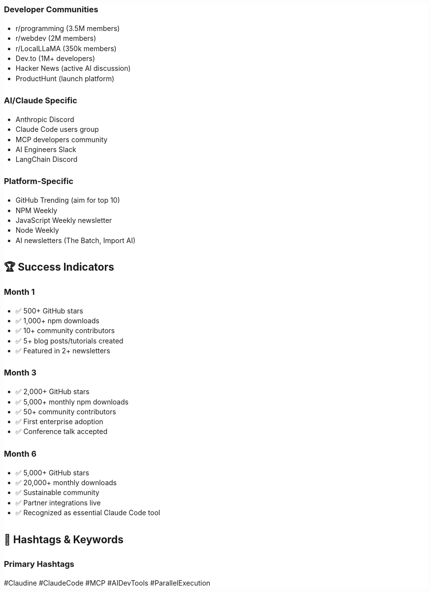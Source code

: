 ### Developer Communities
- r/programming (3.5M members)
- r/webdev (2M members)
- r/LocalLLaMA (350k members)
- Dev.to (1M+ developers)
- Hacker News (active AI discussion)
- ProductHunt (launch platform)

### AI/Claude Specific
- Anthropic Discord
- Claude Code users group
- MCP developers community
- AI Engineers Slack
- LangChain Discord

### Platform-Specific
- GitHub Trending (aim for top 10)
- NPM Weekly
- JavaScript Weekly newsletter
- Node Weekly
- AI newsletters (The Batch, Import AI)

## 🏆 Success Indicators

### Month 1
- ✅ 500+ GitHub stars
- ✅ 1,000+ npm downloads
- ✅ 10+ community contributors
- ✅ 5+ blog posts/tutorials created
- ✅ Featured in 2+ newsletters

### Month 3
- ✅ 2,000+ GitHub stars
- ✅ 5,000+ monthly npm downloads
- ✅ 50+ community contributors
- ✅ First enterprise adoption
- ✅ Conference talk accepted

### Month 6
- ✅ 5,000+ GitHub stars
- ✅ 20,000+ monthly downloads
- ✅ Sustainable community
- ✅ Partner integrations live
- ✅ Recognized as essential Claude Code tool

## 📢 Hashtags & Keywords

### Primary Hashtags
#Claudine #ClaudeCode #MCP #AIDevTools #ParallelExecution

